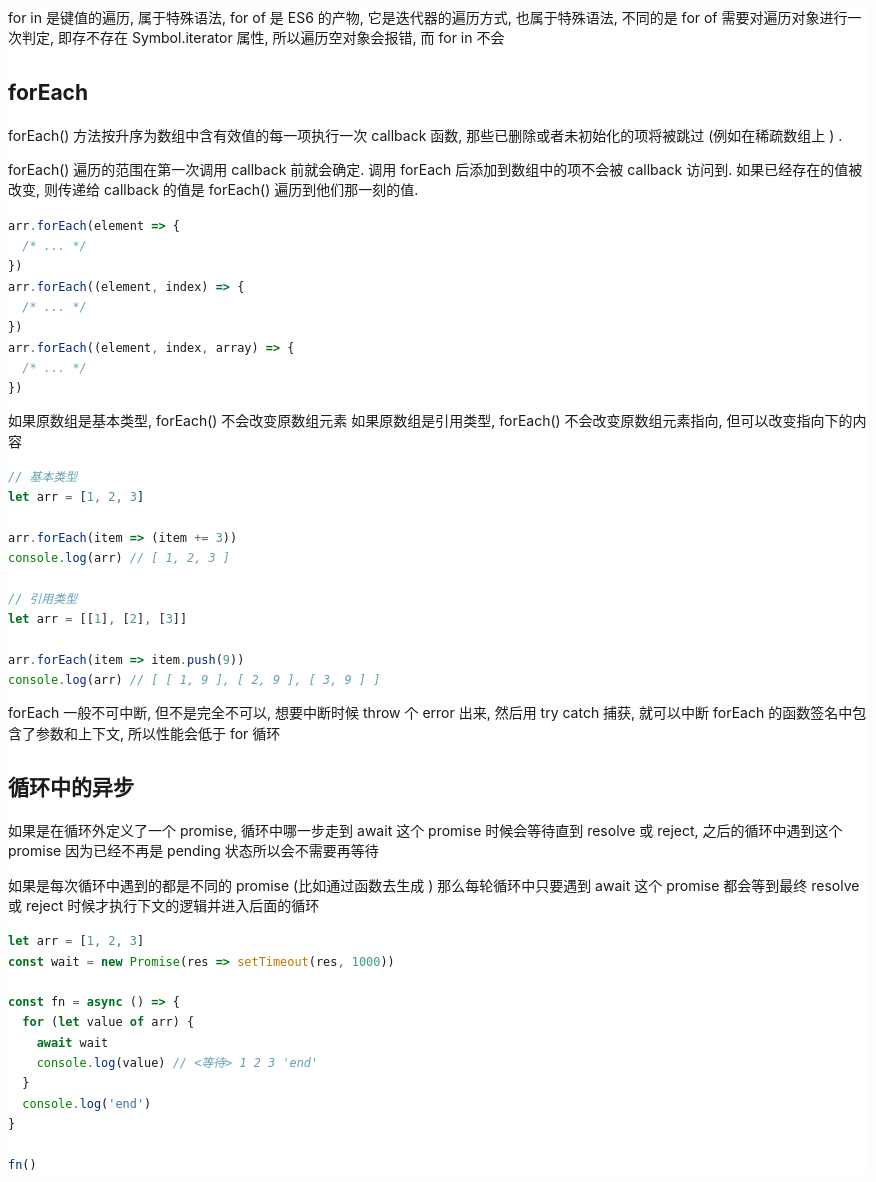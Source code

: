 for in 是键值的遍历, 属于特殊语法, for of 是 ES6 的产物, 它是迭代器的遍历方式, 也属于特殊语法,
不同的是 for of 需要对遍历对象进行一次判定, 即存不存在 Symbol.iterator 属性, 所以遍历空对象会报错, 而 for in 不会

## forEach

forEach() 方法按升序为数组中含有效值的每一项执行一次 callback 函数, 那些已删除或者未初始化的项将被跳过 (例如在稀疏数组上 ) .

forEach() 遍历的范围在第一次调用 callback 前就会确定. 调用 forEach 后添加到数组中的项不会被 callback 访问到. 如果已经存在的值被改变, 则传递给 callback 的值是 forEach() 遍历到他们那一刻的值.

```js
arr.forEach(element => {
  /* ... */
})
arr.forEach((element, index) => {
  /* ... */
})
arr.forEach((element, index, array) => {
  /* ... */
})
```

如果原数组是基本类型, forEach() 不会改变原数组元素
如果原数组是引用类型, forEach() 不会改变原数组元素指向, 但可以改变指向下的内容

```js
// 基本类型
let arr = [1, 2, 3]

arr.forEach(item => (item += 3))
console.log(arr) // [ 1, 2, 3 ]

// 引用类型
let arr = [[1], [2], [3]]

arr.forEach(item => item.push(9))
console.log(arr) // [ [ 1, 9 ], [ 2, 9 ], [ 3, 9 ] ]
```

forEach 一般不可中断, 但不是完全不可以, 想要中断时候 throw 个 error 出来, 然后用 try catch 捕获, 就可以中断
forEach 的函数签名中包含了参数和上下文, 所以性能会低于 for 循环

## 循环中的异步

如果是在循环外定义了一个 promise, 循环中哪一步走到 await 这个 promise 时候会等待直到 resolve 或 reject, 之后的循环中遇到这个 promise 因为已经不再是 pending 状态所以会不需要再等待

如果是每次循环中遇到的都是不同的 promise (比如通过函数去生成 ) 那么每轮循环中只要遇到 await 这个 promise 都会等到最终 resolve 或 reject 时候才执行下文的逻辑并进入后面的循环

```ts
let arr = [1, 2, 3]
const wait = new Promise(res => setTimeout(res, 1000))

const fn = async () => {
  for (let value of arr) {
    await wait
    console.log(value) // <等待> 1 2 3 'end'
  }
  console.log('end')
}

fn()
```
